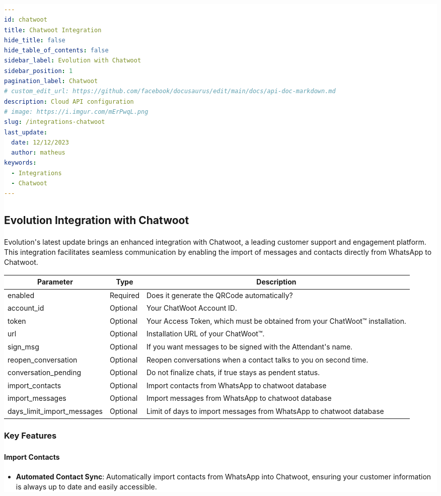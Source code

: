 ```yaml
---
id: chatwoot
title: Chatwoot Integration
hide_title: false
hide_table_of_contents: false
sidebar_label: Evolution with Chatwoot
sidebar_position: 1
pagination_label: Chatwoot
# custom_edit_url: https://github.com/facebook/docusaurus/edit/main/docs/api-doc-markdown.md
description: Cloud API configuration
# image: https://i.imgur.com/mErPwqL.png
slug: /integrations-chatwoot
last_update:
  date: 12/12/2023
  author: matheus
keywords:
  - Integrations
  - Chatwoot
---
```


## Evolution Integration with Chatwoot

Evolution's latest update brings an enhanced integration with Chatwoot, a leading customer support and engagement platform. This integration facilitates seamless communication by enabling the import of messages and contacts directly from WhatsApp to Chatwoot.

Parameter                   | Type      | Description
---                         | ---       | ---
enabled                     | Required  | Does it generate the QRCode automatically? 
account_id                  | Optional  | Your ChatWoot Account ID.
token                       | Optional  | Your Access Token, which must be obtained from your ChatWoot™ installation. 
url                         | Optional  | Installation URL of your ChatWoot™.
sign_msg                    | Optional  | If you want messages to be signed with the Attendant's name.
reopen_conversation         | Optional  | Reopen conversations when a contact talks to you on second time.
conversation_pending        | Optional  | Do not finalize chats, if true stays as pendent status.
import_contacts             | Optional  | Import contacts from WhatsApp to chatwoot database
import_messages             | Optional  | Import messages from WhatsApp to chatwoot database
days_limit_import_messages  | Optional  | Limit of days to import messages from WhatsApp to chatwoot database

### Key Features

#### Import Contacts

- **Automated Contact Sync**: Automatically import contacts from WhatsApp into Chatwoot, ensuring your customer information is always up to date and easily accessible.
